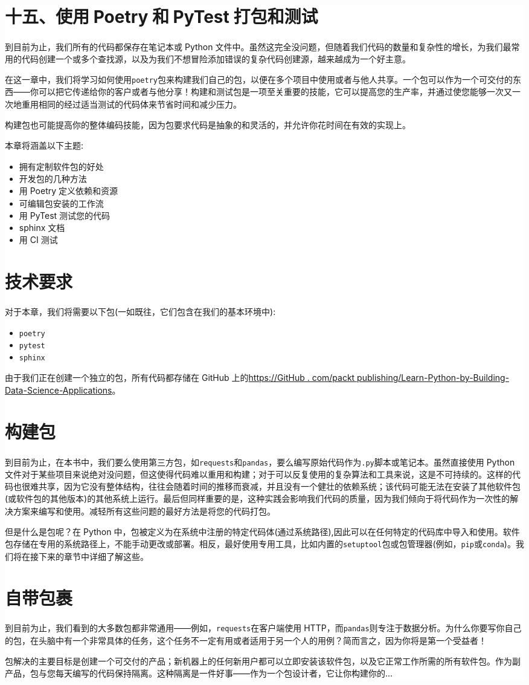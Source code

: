         

# 十五、使用 Poetry 和 PyTest 打包和测试

到目前为止，我们所有的代码都保存在笔记本或 Python 文件中。虽然这完全没问题，但随着我们代码的数量和复杂性的增长，为我们最常用的代码创建一个或多个查找源，以及为我们不想冒险添加错误的复杂代码创建源，越来越成为一个好主意。

在这一章中，我们将学习如何使用`poetry`包来构建我们自己的包，以便在多个项目中使用或者与他人共享。一个包可以作为一个可交付的东西——你可以把它传递给你的客户或者与他分享！构建和测试包是一项至关重要的技能，它可以提高您的生产率，并通过使您能够一次又一次地重用相同的经过适当测试的代码体来节省时间和减少压力。

构建包也可能提高你的整体编码技能，因为包要求代码是抽象的和灵活的，并允许你花时间在有效的实现上。

本章将涵盖以下主题:

*   拥有定制软件包的好处
*   开发包的几种方法
*   用 Poetry 定义依赖和资源
*   可编辑包安装的工作流
*   用 PyTest 测试您的代码
*   sphinx 文档
*   用 CI 测试

        

# 技术要求

对于本章，我们将需要以下包(一如既往，它们包含在我们的基本环境中):

*   `poetry`
*   `pytest`
*   `sphinx`

由于我们正在创建一个独立的包，所有代码都存储在 GitHub 上的[https://GitHub . com/packt publishing/Learn-Python-by-Building-Data-Science-Applications](https://github.com/PacktPublishing/Learn-Python-by-Building-Data-Science-Applications)。

        

# 构建包

到目前为止，在本书中，我们要么使用第三方包，如`requests`和`pandas`，要么编写原始代码作为`.py`脚本或笔记本。虽然直接使用 Python 文件对于某些项目来说绝对没问题，但这使得代码难以重用和构建；对于可以反复使用的复杂算法和工具来说，这是不可持续的。这样的代码也很难共享，因为它没有整体结构，往往会随着时间的推移而衰减，并且没有一个健壮的依赖系统；该代码可能无法在安装了其他软件包(或软件包的其他版本)的其他系统上运行。最后但同样重要的是，这种实践会影响我们代码的质量，因为我们倾向于将代码作为一次性的解决方案来编写和使用。减轻所有这些问题的最好方法是将您的代码打包。

但是什么是包呢？在 Python 中，包被定义为在系统中注册的特定代码体(通过系统路径),因此可以在任何特定的代码库中导入和使用。软件包存储在专用的系统路径上，不能手动更改或部署。相反，最好使用专用工具，比如内置的`setuptool`包或包管理器(例如，`pip`或`conda`)。我们将在接下来的章节中详细了解这些。

        

# 自带包裹

到目前为止，我们看到的大多数包都非常通用——例如，`requests`在客户端使用 HTTP，而`pandas`则专注于数据分析。为什么你要写你自己的包，在头脑中有一个非常具体的任务，这个任务不一定有用或者适用于另一个人的用例？简而言之，因为你将是第一个受益者！

包解决的主要目标是创建一个可交付的产品；新机器上的任何新用户都可以立即安装该软件包，以及它正常工作所需的所有软件包。作为副产品，包与您每天编写的代码保持隔离。这种隔离是一件好事——作为一个包设计者，它让你构建你的...
